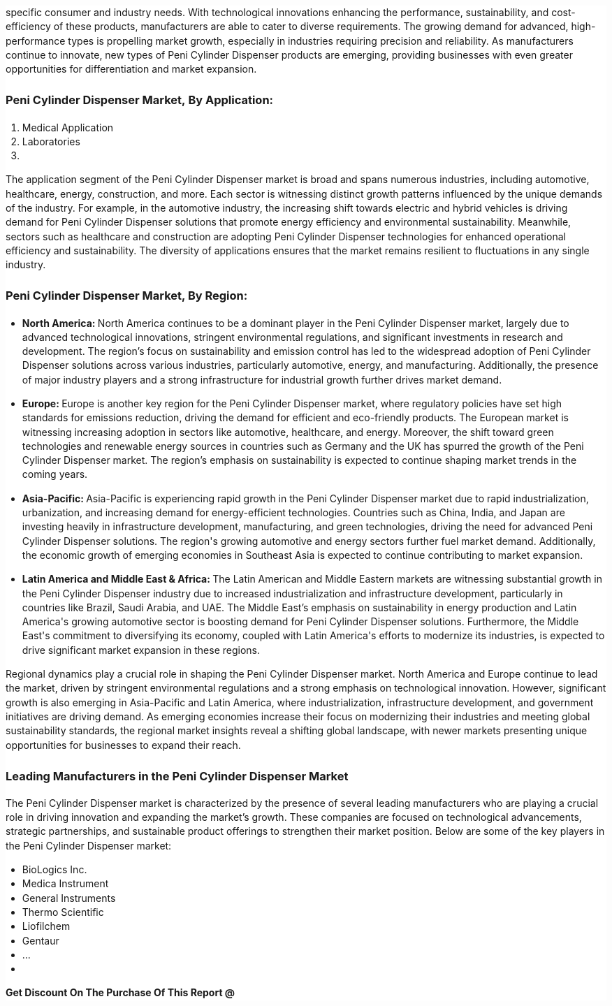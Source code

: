 specific consumer and industry needs. With technological innovations enhancing the performance, sustainability, and cost-efficiency of these products, manufacturers are able to cater to diverse requirements. The growing demand for advanced, high-performance types is propelling market growth, especially in industries requiring precision and reliability. As manufacturers continue to innovate, new types of Peni Cylinder Dispenser products are emerging, providing businesses with even greater opportunities for differentiation and market expansion.</p><h3>Peni Cylinder Dispenser Market,&nbsp;By Application:</h3><ol><li>Medical Application<li> Laboratories<li> </li></ol><p>The application segment of the Peni Cylinder Dispenser market is broad and spans numerous industries, including automotive, healthcare, energy, construction, and more. Each sector is witnessing distinct growth patterns influenced by the unique demands of the industry. For example, in the automotive industry, the increasing shift towards electric and hybrid vehicles is driving demand for Peni Cylinder Dispenser solutions that promote energy efficiency and environmental sustainability. Meanwhile, sectors such as healthcare and construction are adopting Peni Cylinder Dispenser technologies for enhanced operational efficiency and sustainability. The diversity of applications ensures that the market remains resilient to fluctuations in any single industry.</p><h3>Peni Cylinder Dispenser Market, By Region:</h3><ul><li><p><strong>North America:&nbsp;</strong>North America continues to be a dominant player in the Peni Cylinder Dispenser market, largely due to advanced technological innovations, stringent environmental regulations, and significant investments in research and development. The region&rsquo;s focus on sustainability and emission control has led to the widespread adoption of Peni Cylinder Dispenser solutions across various industries, particularly automotive, energy, and manufacturing. Additionally, the presence of major industry players and a strong infrastructure for industrial growth further drives market demand.</p></li><li><p><strong><strong>Europe:&nbsp;</strong></strong>Europe is another key region for the Peni Cylinder Dispenser market, where regulatory policies have set high standards for emissions reduction, driving the demand for efficient and eco-friendly products. The European market is witnessing increasing adoption in sectors like automotive, healthcare, and energy. Moreover, the shift toward green technologies and renewable energy sources in countries such as Germany and the UK has spurred the growth of the Peni Cylinder Dispenser market. The region&rsquo;s emphasis on sustainability is expected to continue shaping market trends in the coming years.</p></li><li><p><strong><strong>Asia-Pacific:&nbsp;</strong></strong>Asia-Pacific is experiencing rapid growth in the Peni Cylinder Dispenser market due to rapid industrialization, urbanization, and increasing demand for energy-efficient technologies. Countries such as China, India, and Japan are investing heavily in infrastructure development, manufacturing, and green technologies, driving the need for advanced Peni Cylinder Dispenser solutions. The region's growing automotive and energy sectors further fuel market demand. Additionally, the economic growth of emerging economies in Southeast Asia is expected to continue contributing to market expansion.</p></li><li><p><strong><strong>Latin America and Middle East &amp; Africa:&nbsp;</strong></strong>The Latin American and Middle Eastern markets are witnessing substantial growth in the Peni Cylinder Dispenser industry due to increased industrialization and infrastructure development, particularly in countries like Brazil, Saudi Arabia, and UAE. The Middle East&rsquo;s emphasis on sustainability in energy production and Latin America's growing automotive sector is boosting demand for Peni Cylinder Dispenser solutions. Furthermore, the Middle East's commitment to diversifying its economy, coupled with Latin America's efforts to modernize its industries, is expected to drive significant market expansion in these regions.</p></li></ul><p>Regional dynamics play a crucial role in shaping the Peni Cylinder Dispenser market. North America and Europe continue to lead the market, driven by stringent environmental regulations and a strong emphasis on technological innovation. However, significant growth is also emerging in Asia-Pacific and Latin America, where industrialization, infrastructure development, and government initiatives are driving demand. As emerging economies increase their focus on modernizing their industries and meeting global sustainability standards, the regional market insights reveal a shifting global landscape, with newer markets presenting unique opportunities for businesses to expand their reach.</p><h3><strong>Leading Manufacturers in the Peni Cylinder Dispenser Market</strong></h3><p>The Peni Cylinder Dispenser market is characterized by the presence of several leading manufacturers who are playing a crucial role in driving innovation and expanding the market&rsquo;s growth. These companies are focused on technological advancements, strategic partnerships, and sustainable product offerings to strengthen their market position. Below are some of the key players in the Peni Cylinder Dispenser market:</p></div><div class="article-main__content" data-test-id="publishing-text-block"><ul><li><span class="">BioLogics Inc.<li> Medica Instrument<li> General Instruments<li> Thermo Scientific<li> Liofilchem<li> Gentaur<li> ...<li> </span></li></ul></div><div class="article-main__content" data-test-id="publishing-text-block"><p><span class="font-[700]"><strong>Get Discount On The Purchase Of This Report @</strong>
